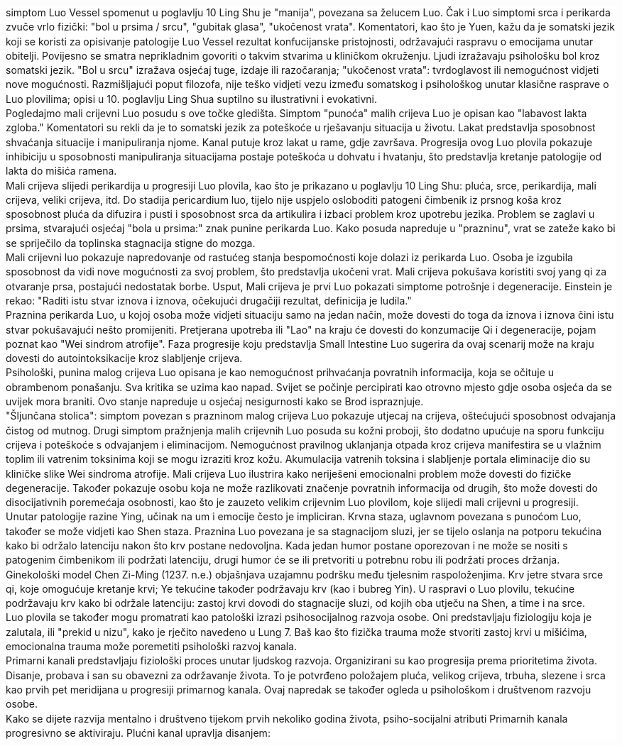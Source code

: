 simptom Luo Vessel spomenut u poglavlju 10 Ling Shu je "manija", povezana sa želucem Luo. Čak i Luo simptomi srca i perikarda zvuče vrlo fizički: "bol u prsima / srcu", "gubitak glasa", "ukočenost vrata". Komentatori, kao što je Yuen, kažu da je somatski jezik koji se koristi za opisivanje patologije Luo Vessel rezultat konfucijanske pristojnosti, održavajući raspravu o emocijama unutar obitelji. Povijesno se smatra neprikladnim govoriti o takvim stvarima u kliničkom okruženju. Ljudi izražavaju psihološku bol kroz somatski jezik. "Bol u srcu" izražava osjećaj tuge, izdaje ili razočaranja; "ukočenost vrata": tvrdoglavost ili nemogućnost vidjeti nove mogućnosti. Razmišljajući poput filozofa, nije teško vidjeti vezu između somatskog i psihološkog unutar klasične rasprave o Luo plovilima; opisi u 10. poglavlju Ling Shua suptilno su ilustrativni i evokativni.<br/>Pogledajmo mali crijevni Luo posudu s ove točke gledišta. Simptom "punoća" malih crijeva Luo je opisan kao "labavost lakta zgloba." Komentatori su rekli da je to somatski jezik za poteškoće u rješavanju situacija u životu. Lakat predstavlja sposobnost shvaćanja situacije i manipuliranja njome. Kanal putuje kroz lakat u rame, gdje završava. Progresija ovog Luo plovila pokazuje inhibiciju u sposobnosti manipuliranja situacijama postaje poteškoća u dohvatu i hvatanju, što predstavlja kretanje patologije od lakta do mišića ramena.<br/>Mali crijeva slijedi perikardija u progresiji Luo plovila, kao što je prikazano u poglavlju 10 Ling Shu: pluća, srce, perikardija, mali crijeva, veliki crijeva, itd. Do stadija pericardium luo, tijelo nije uspjelo osloboditi patogeni čimbenik iz prsnog koša kroz sposobnost pluća da difuzira i pusti i sposobnost srca da artikulira i izbaci problem kroz upotrebu jezika. Problem se zaglavi u prsima, stvarajući osjećaj "bola u prsima:" znak punine perikarda Luo. Kako posuda napreduje u "prazninu", vrat se zateže kako bi se spriječilo da toplinska stagnacija stigne do mozga.<br/>Mali crijevni luo pokazuje napredovanje od rastućeg stanja bespomoćnosti koje dolazi iz perikarda Luo. Osoba je izgubila sposobnost da vidi nove mogućnosti za svoj problem, što predstavlja ukočeni vrat. Mali crijeva pokušava koristiti svoj yang qi za otvaranje prsa, postajući nedostatak borbe. Usput, Mali crijeva je prvi Luo pokazati simptome potrošnje i degeneracije. Einstein je rekao: "Raditi istu stvar iznova i iznova, očekujući drugačiji rezultat, definicija je ludila."<br/>Praznina perikarda Luo, u kojoj osoba može vidjeti situaciju samo na jedan način, može dovesti do toga da iznova i iznova čini istu stvar pokušavajući nešto promijeniti. Pretjerana upotreba ili "Lao" na kraju će dovesti do konzumacije Qi i degeneracije, pojam poznat kao "Wei sindrom atrofije". Faza progresije koju predstavlja Small Intestine Luo sugerira da ovaj scenarij može na kraju dovesti do autointoksikacije kroz slabljenje crijeva.<br/>Psihološki, punina malog crijeva Luo opisana je kao nemogućnost prihvaćanja povratnih informacija, koja se očituje u obrambenom ponašanju. Sva kritika se uzima kao napad. Svijet se počinje percipirati kao otrovno mjesto gdje osoba osjeća da se uvijek mora braniti. Ovo stanje napreduje u osjećaj nesigurnosti kako se Brod ispraznjuje.<br/>"Šljunčana stolica": simptom povezan s prazninom malog crijeva Luo pokazuje utjecaj na crijeva, oštećujući sposobnost odvajanja čistog od mutnog. Drugi simptom pražnjenja malih crijevnih Luo posuda su kožni proboji, što dodatno upućuje na sporu funkciju crijeva i poteškoće s odvajanjem i eliminacijom. Nemogućnost pravilnog uklanjanja otpada kroz crijeva manifestira se u vlažnim toplim ili vatrenim toksinima koji se mogu izraziti kroz kožu. Akumulacija vatrenih toksina i slabljenje portala eliminacije dio su kliničke slike Wei sindroma atrofije. Mali crijeva Luo ilustrira kako neriješeni emocionalni problem može dovesti do fizičke degeneracije. Također pokazuje osobu koja ne može razlikovati značenje povratnih informacija od drugih, što može dovesti do disocijativnih poremećaja osobnosti, kao što je zauzeto velikim crijevnim Luo plovilom, koje slijedi mali crijevni u progresiji.<br/>Unutar patologije razine Ying, učinak na um i emocije često je impliciran. Krvna staza, uglavnom povezana s punoćom Luo, također se može vidjeti kao Shen staza. Praznina Luo povezana je sa stagnacijom sluzi, jer se tijelo oslanja na potporu tekućina kako bi održalo latenciju nakon što krv postane nedovoljna. Kada jedan humor postane oporezovan i ne može se nositi s patogenim čimbenikom ili podržati latenciju, drugi humor će se ili pretvoriti u potrebnu robu ili podržati proces držanja. Ginekološki model Chen Zi-Ming (1237. n.e.) objašnjava uzajamnu podršku među tjelesnim raspoloženjima. Krv jetre stvara srce qi, koje omogućuje kretanje krvi; Ye tekućine također podržavaju krv (kao i bubreg Yin). U raspravi o Luo plovilu, tekućine podržavaju krv kako bi održale latenciju: zastoj krvi dovodi do stagnacije sluzi, od kojih oba utječu na Shen, a time i na srce.<br/>Luo plovila se također mogu promatrati kao patološki izrazi psihosocijalnog razvoja osobe. Oni predstavljaju fiziologiju koja je zalutala, ili "prekid u nizu", kako je rječito navedeno u Lung 7. Baš kao što fizička trauma može stvoriti zastoj krvi u mišićima, emocionalna trauma može poremetiti psihološki razvoj kanala.<br/>Primarni kanali predstavljaju fiziološki proces unutar ljudskog razvoja. Organizirani su kao progresija prema prioritetima života. Disanje, probava i san su obavezni za održavanje života. To je potvrđeno položajem pluća, velikog crijeva, trbuha, slezene i srca kao prvih pet meridijana u progresiji primarnog kanala. Ovaj napredak se također ogleda u psihološkom i društvenom razvoju osobe.<br/>Kako se dijete razvija mentalno i društveno tijekom prvih nekoliko godina života, psiho-socijalni atributi Primarnih kanala progresivno se aktiviraju. Plućni kanal upravlja disanjem: